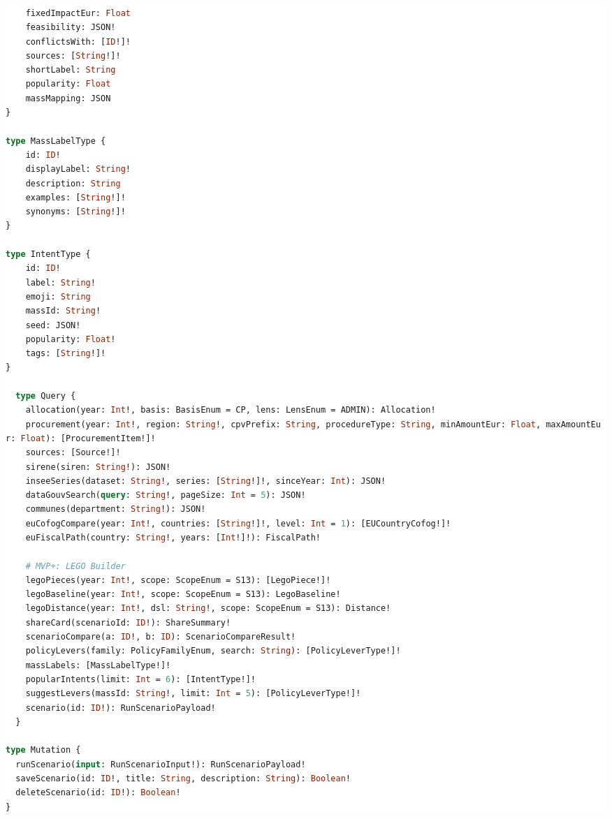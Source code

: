 ```graphql
    fixedImpactEur: Float
    feasibility: JSON!
    conflictsWith: [ID!]!
    sources: [String!]!
    shortLabel: String
    popularity: Float
    massMapping: JSON
}

type MassLabelType {
    id: ID!
    displayLabel: String!
    description: String
    examples: [String!]!
    synonyms: [String!]!
}

type IntentType {
    id: ID!
    label: String!
    emoji: String
    massId: String!
    seed: JSON!
    popularity: Float!
    tags: [String!]!
}

  type Query {
    allocation(year: Int!, basis: BasisEnum = CP, lens: LensEnum = ADMIN): Allocation!
    procurement(year: Int!, region: String!, cpvPrefix: String, procedureType: String, minAmountEur: Float, maxAmountEur: Float): [ProcurementItem!]!
    sources: [Source!]!
    sirene(siren: String!): JSON!
    inseeSeries(dataset: String!, series: [String!]!, sinceYear: Int): JSON!
    dataGouvSearch(query: String!, pageSize: Int = 5): JSON!
    communes(department: String!): JSON!
    euCofogCompare(year: Int!, countries: [String!]!, level: Int = 1): [EUCountryCofog!]!
    euFiscalPath(country: String!, years: [Int!]!): FiscalPath!

    # MVP+: LEGO Builder
    legoPieces(year: Int!, scope: ScopeEnum = S13): [LegoPiece!]!
    legoBaseline(year: Int!, scope: ScopeEnum = S13): LegoBaseline!
    legoDistance(year: Int!, dsl: String!, scope: ScopeEnum = S13): Distance!
    shareCard(scenarioId: ID!): ShareSummary!
    scenarioCompare(a: ID!, b: ID): ScenarioCompareResult!
    policyLevers(family: PolicyFamilyEnum, search: String): [PolicyLeverType!]!
    massLabels: [MassLabelType!]!
    popularIntents(limit: Int = 6): [IntentType!]!
    suggestLevers(massId: String!, limit: Int = 5): [PolicyLeverType!]!
    scenario(id: ID!): RunScenarioPayload!
  }

type Mutation {
  runScenario(input: RunScenarioInput!): RunScenarioPayload!
  saveScenario(id: ID!, title: String, description: String): Boolean!
  deleteScenario(id: ID!): Boolean!
}
```
